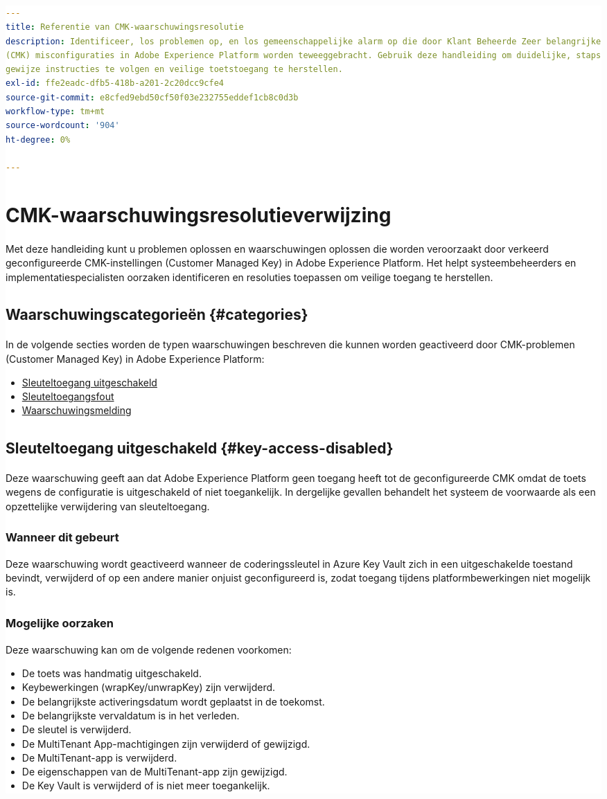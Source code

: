 ```yaml
---
title: Referentie van CMK-waarschuwingsresolutie
description: Identificeer, los problemen op, en los gemeenschappelijke alarm op die door Klant Beheerde Zeer belangrijke (CMK) misconfiguraties in Adobe Experience Platform worden teweeggebracht. Gebruik deze handleiding om duidelijke, stapsgewijze instructies te volgen en veilige toetstoegang te herstellen.
exl-id: ffe2eadc-dfb5-418b-a201-2c20dcc9cfe4
source-git-commit: e8cfed9ebd50cf50f03e232755eddef1cb8c0d3b
workflow-type: tm+mt
source-wordcount: '904'
ht-degree: 0%

---
```


# CMK-waarschuwingsresolutieverwijzing

Met deze handleiding kunt u problemen oplossen en waarschuwingen oplossen die worden veroorzaakt door verkeerd geconfigureerde CMK-instellingen (Customer Managed Key) in Adobe Experience Platform. Het helpt systeembeheerders en implementatiespecialisten oorzaken identificeren en resoluties toepassen om veilige toegang te herstellen.

## Waarschuwingscategorieën {#categories}

In de volgende secties worden de typen waarschuwingen beschreven die kunnen worden geactiveerd door CMK-problemen (Customer Managed Key) in Adobe Experience Platform:

- [Sleuteltoegang uitgeschakeld](#key-access-disabled)
- [Sleuteltoegangsfout](#key-access-failure)
- [Waarschuwingsmelding](#alert-notification)

## Sleuteltoegang uitgeschakeld {#key-access-disabled}

Deze waarschuwing geeft aan dat Adobe Experience Platform geen toegang heeft tot de geconfigureerde CMK omdat de toets wegens de configuratie is uitgeschakeld of niet toegankelijk. In dergelijke gevallen behandelt het systeem de voorwaarde als een opzettelijke verwijdering van sleuteltoegang.

### Wanneer dit gebeurt

Deze waarschuwing wordt geactiveerd wanneer de coderingssleutel in Azure Key Vault zich in een uitgeschakelde toestand bevindt, verwijderd of op een andere manier onjuist geconfigureerd is, zodat toegang tijdens platformbewerkingen niet mogelijk is.

### Mogelijke oorzaken

Deze waarschuwing kan om de volgende redenen voorkomen:

- De toets was handmatig uitgeschakeld.
- Keybewerkingen (wrapKey/unwrapKey) zijn verwijderd.
- De belangrijkste activeringsdatum wordt geplaatst in de toekomst.
- De belangrijkste vervaldatum is in het verleden.
- De sleutel is verwijderd.
- De MultiTenant App-machtigingen zijn verwijderd of gewijzigd.
- De MultiTenant-app is verwijderd.
- De eigenschappen van de MultiTenant-app zijn gewijzigd.
- De Key Vault is verwijderd of is niet meer toegankelijk.
